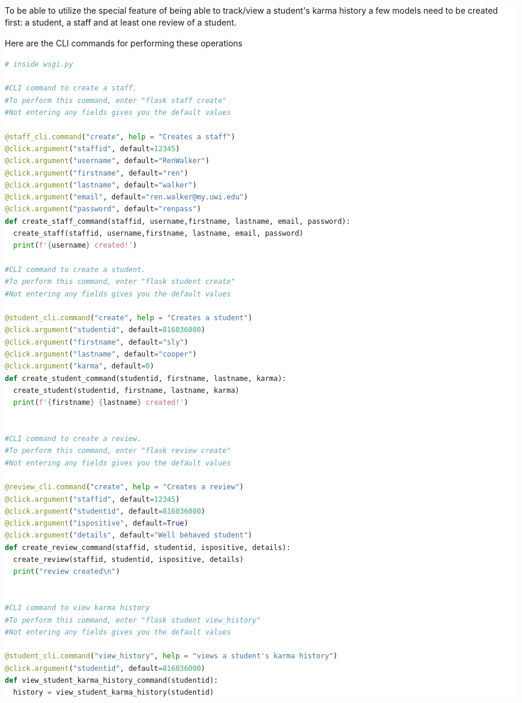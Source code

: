 To be able to utilize the special feature of being able to track/view a student's karma history
a few models need to be created first: a student, a staff and at least one review of a student.

Here are the CLI commands for performing these operations

```python
# inside wsgi.py

#CLI command to create a staff.
#To perform this command, enter "flask staff create"
#Not entering any fields gives you the default values

@staff_cli.command("create", help = "Creates a staff")
@click.argument("staffid", default=12345)
@click.argument("username", default="RenWalker")
@click.argument("firstname", default="ren")
@click.argument("lastname", default="walker")
@click.argument("email", default="ren.walker@my.uwi.edu")
@click.argument("password", default="renpass")
def create_staff_command(staffid, username,firstname, lastname, email, password):
  create_staff(staffid, username,firstname, lastname, email, password)
  print(f'{username} created!')

#CLI command to create a student.
#To perform this command, enter "flask student create"
#Not entering any fields gives you the default values

@student_cli.command("create", help = "Creates a student")
@click.argument("studentid", default=816036000)
@click.argument("firstname", default="sly")
@click.argument("lastname", default="cooper")
@click.argument("karma", default=0)
def create_student_command(studentid, firstname, lastname, karma):
  create_student(studentid, firstname, lastname, karma)
  print(f'{firstname} {lastname} created!')


#CLI command to create a review.
#To perform this command, enter "flask review create"
#Not entering any fields gives you the default values

@review_cli.command("create", help = "Creates a review")
@click.argument("staffid", default=12345)
@click.argument("studentid", default=816036000)
@click.argument("ispositive", default=True)
@click.argument("details", default="Well behaved student")
def create_review_command(staffid, studentid, ispositive, details):
  create_review(staffid, studentid, ispositive, details)
  print("review created\n")


#CLI command to view karma history
#To perform this command, enter "flask student view_history"
#Not entering any fields gives you the default values

@student_cli.command("view_history", help = "views a student's karma history")
@click.argument("studentid", default=816036000)
def view_student_karma_history_command(studentid):
  history = view_student_karma_history(studentid)

```
